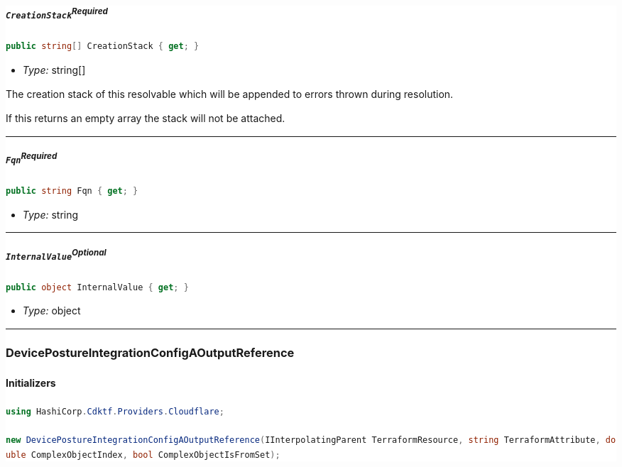 
##### `CreationStack`<sup>Required</sup> <a name="CreationStack" id="@cdktf/provider-cloudflare.devicePostureIntegration.DevicePostureIntegrationConfigAList.property.creationStack"></a>

```csharp
public string[] CreationStack { get; }
```

- *Type:* string[]

The creation stack of this resolvable which will be appended to errors thrown during resolution.

If this returns an empty array the stack will not be attached.

---

##### `Fqn`<sup>Required</sup> <a name="Fqn" id="@cdktf/provider-cloudflare.devicePostureIntegration.DevicePostureIntegrationConfigAList.property.fqn"></a>

```csharp
public string Fqn { get; }
```

- *Type:* string

---

##### `InternalValue`<sup>Optional</sup> <a name="InternalValue" id="@cdktf/provider-cloudflare.devicePostureIntegration.DevicePostureIntegrationConfigAList.property.internalValue"></a>

```csharp
public object InternalValue { get; }
```

- *Type:* object

---


### DevicePostureIntegrationConfigAOutputReference <a name="DevicePostureIntegrationConfigAOutputReference" id="@cdktf/provider-cloudflare.devicePostureIntegration.DevicePostureIntegrationConfigAOutputReference"></a>

#### Initializers <a name="Initializers" id="@cdktf/provider-cloudflare.devicePostureIntegration.DevicePostureIntegrationConfigAOutputReference.Initializer"></a>

```csharp
using HashiCorp.Cdktf.Providers.Cloudflare;

new DevicePostureIntegrationConfigAOutputReference(IInterpolatingParent TerraformResource, string TerraformAttribute, double ComplexObjectIndex, bool ComplexObjectIsFromSet);
```
